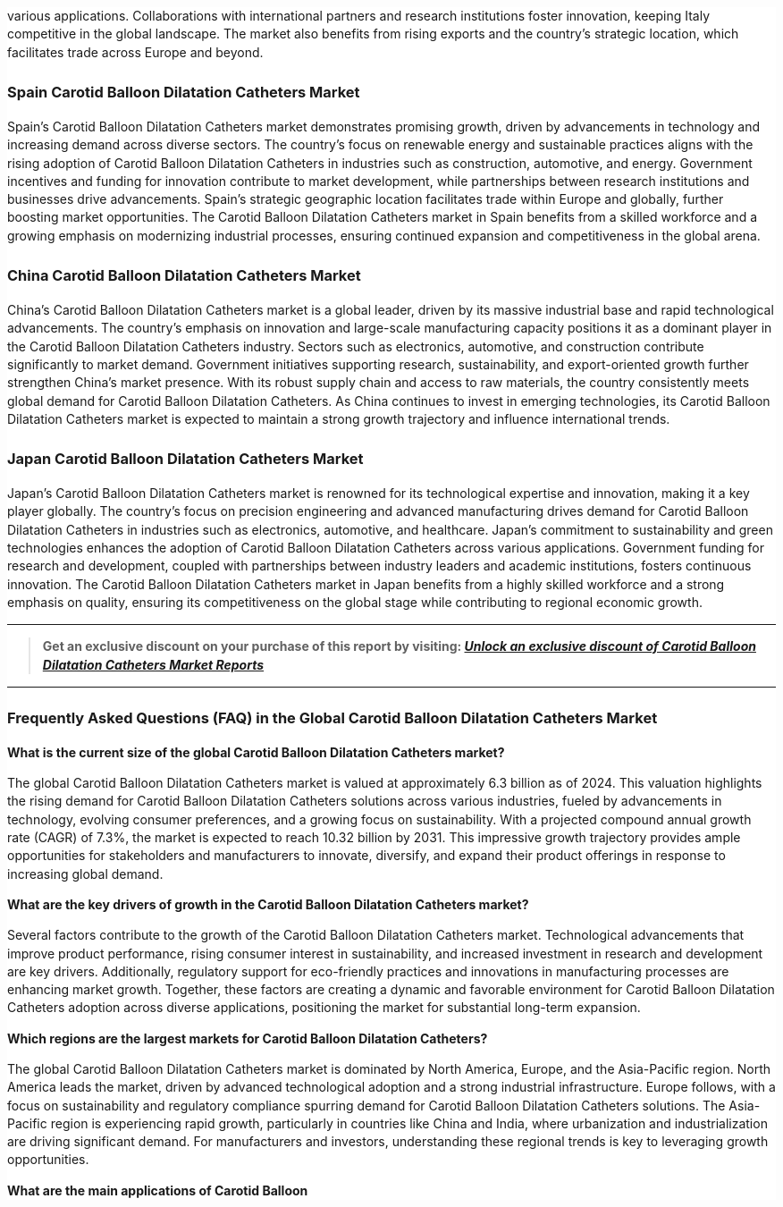 various applications. Collaborations with international partners and research institutions foster innovation, keeping Italy competitive in the global landscape. The market also benefits from rising exports and the country&rsquo;s strategic location, which facilitates trade across Europe and beyond.</p><h3>Spain Carotid Balloon Dilatation Catheters Market</h3><p>Spain&rsquo;s Carotid Balloon Dilatation Catheters market demonstrates promising growth, driven by advancements in technology and increasing demand across diverse sectors. The country&rsquo;s focus on renewable energy and sustainable practices aligns with the rising adoption of Carotid Balloon Dilatation Catheters in industries such as construction, automotive, and energy. Government incentives and funding for innovation contribute to market development, while partnerships between research institutions and businesses drive advancements. Spain&rsquo;s strategic geographic location facilitates trade within Europe and globally, further boosting market opportunities. The Carotid Balloon Dilatation Catheters market in Spain benefits from a skilled workforce and a growing emphasis on modernizing industrial processes, ensuring continued expansion and competitiveness in the global arena.</p><h3>China Carotid Balloon Dilatation Catheters Market</h3><p>China&rsquo;s Carotid Balloon Dilatation Catheters market is a global leader, driven by its massive industrial base and rapid technological advancements. The country&rsquo;s emphasis on innovation and large-scale manufacturing capacity positions it as a dominant player in the Carotid Balloon Dilatation Catheters industry. Sectors such as electronics, automotive, and construction contribute significantly to market demand. Government initiatives supporting research, sustainability, and export-oriented growth further strengthen China&rsquo;s market presence. With its robust supply chain and access to raw materials, the country consistently meets global demand for Carotid Balloon Dilatation Catheters. As China continues to invest in emerging technologies, its Carotid Balloon Dilatation Catheters market is expected to maintain a strong growth trajectory and influence international trends.</p><h3>Japan Carotid Balloon Dilatation Catheters Market</h3><p>Japan&rsquo;s Carotid Balloon Dilatation Catheters market is renowned for its technological expertise and innovation, making it a key player globally. The country&rsquo;s focus on precision engineering and advanced manufacturing drives demand for Carotid Balloon Dilatation Catheters in industries such as electronics, automotive, and healthcare. Japan&rsquo;s commitment to sustainability and green technologies enhances the adoption of Carotid Balloon Dilatation Catheters across various applications. Government funding for research and development, coupled with partnerships between industry leaders and academic institutions, fosters continuous innovation. The Carotid Balloon Dilatation Catheters market in Japan benefits from a highly skilled workforce and a strong emphasis on quality, ensuring its competitiveness on the global stage while contributing to regional economic growth.</p><hr /><blockquote><p><strong>Get an exclusive discount on your purchase of this report by visiting: <em><a href="://marketresearchpulse.com/ask-for-discount/67276?utm_source=Github&amp;utm_medium=091">Unlock an exclusive discount of Carotid Balloon Dilatation Catheters Market Reports</a></em>&nbsp;</strong></p></blockquote><hr /><h3>Frequently Asked Questions (FAQ) in the Global Carotid Balloon Dilatation Catheters Market</h3><p><strong>What is the current size of the global Carotid Balloon Dilatation Catheters market?</strong></p><p>The global Carotid Balloon Dilatation Catheters market is valued at approximately 6.3 billion as of 2024. This valuation highlights the rising demand for Carotid Balloon Dilatation Catheters solutions across various industries, fueled by advancements in technology, evolving consumer preferences, and a growing focus on sustainability. With a projected compound annual growth rate (CAGR) of 7.3%, the market is expected to reach 10.32 billion by 2031. This impressive growth trajectory provides ample opportunities for stakeholders and manufacturers to innovate, diversify, and expand their product offerings in response to increasing global demand.</p><p><strong>What are the key drivers of growth in the Carotid Balloon Dilatation Catheters market?</strong></p><p>Several factors contribute to the growth of the Carotid Balloon Dilatation Catheters market. Technological advancements that improve product performance, rising consumer interest in sustainability, and increased investment in research and development are key drivers. Additionally, regulatory support for eco-friendly practices and innovations in manufacturing processes are enhancing market growth. Together, these factors are creating a dynamic and favorable environment for Carotid Balloon Dilatation Catheters adoption across diverse applications, positioning the market for substantial long-term expansion.</p><p><strong>Which regions are the largest markets for Carotid Balloon Dilatation Catheters?</strong></p><p>The global Carotid Balloon Dilatation Catheters market is dominated by North America, Europe, and the Asia-Pacific region. North America leads the market, driven by advanced technological adoption and a strong industrial infrastructure. Europe follows, with a focus on sustainability and regulatory compliance spurring demand for Carotid Balloon Dilatation Catheters solutions. The Asia-Pacific region is experiencing rapid growth, particularly in countries like China and India, where urbanization and industrialization are driving significant demand. For manufacturers and investors, understanding these regional trends is key to leveraging growth opportunities.</p><p><strong>What are the main applications of Carotid Balloon